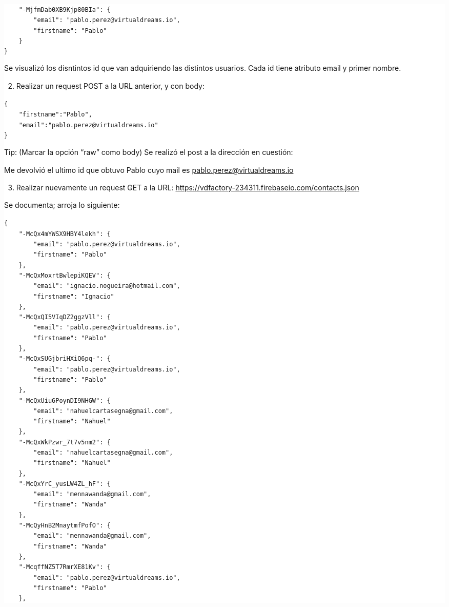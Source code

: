 ~~~
    "-MjfmDab0XB9Kjp80BIa": {
        "email": "pablo.perez@virtualdreams.io",
        "firstname": "Pablo"
    }
}
~~~

Se visualizó los disntintos id que van adquiriendo las distintos usuarios. Cada id tiene atributo email y primer nombre. 

2.	Realizar un request POST a la URL anterior, y con body:

~~~
{
	"firstname":"Pablo",
	"email":"pablo.perez@virtualdreams.io"
}
~~~

Tip: (Marcar la opción “raw” como body)
Se realizó el post a la dirección en cuestión:
 
Me devolvió el ultimo id que obtuvo Pablo cuyo mail es pablo.perez@virtualdreams.io

3.	Realizar nuevamente un request GET a la URL: 
https://vdfactory-234311.firebaseio.com/contacts.json

Se documenta; arroja lo siguiente:

~~~
{
    "-McQx4mYWSX9HBY4lekh": {
        "email": "pablo.perez@virtualdreams.io",
        "firstname": "Pablo"
    },
    "-McQxMoxrtBwlepiKQEV": {
        "email": "ignacio.nogueira@hotmail.com",
        "firstname": "Ignacio"
    },
    "-McQxQI5VIqDZ2ggzVll": {
        "email": "pablo.perez@virtualdreams.io",
        "firstname": "Pablo"
    },
    "-McQxSUGjbriHXiQ6pq-": {
        "email": "pablo.perez@virtualdreams.io",
        "firstname": "Pablo"
    },
    "-McQxUiu6PoynDI9NHGW": {
        "email": "nahuelcartasegna@gmail.com",
        "firstname": "Nahuel"
    },
    "-McQxWkPzwr_7t7v5nm2": {
        "email": "nahuelcartasegna@gmail.com",
        "firstname": "Nahuel"
    },
    "-McQxYrC_yusLW4ZL_hF": {
        "email": "mennawanda@gmail.com",
        "firstname": "Wanda"
    },
    "-McQyHnB2MnaytmfPofO": {
        "email": "mennawanda@gmail.com",
        "firstname": "Wanda"
    },
    "-McqffNZ5T7RmrXE81Kv": {
        "email": "pablo.perez@virtualdreams.io",
        "firstname": "Pablo"
    },
~~~